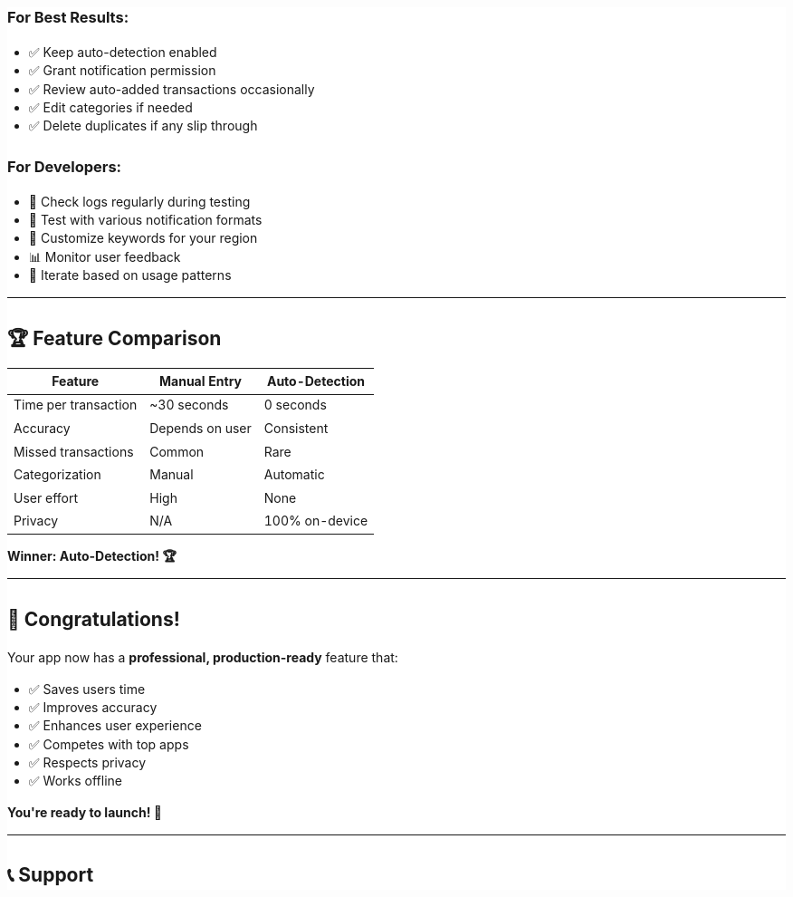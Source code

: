 ### For Best Results:
- ✅ Keep auto-detection enabled
- ✅ Grant notification permission
- ✅ Review auto-added transactions occasionally
- ✅ Edit categories if needed
- ✅ Delete duplicates if any slip through

### For Developers:
- 📝 Check logs regularly during testing
- 🧪 Test with various notification formats
- 🔧 Customize keywords for your region
- 📊 Monitor user feedback
- 🚀 Iterate based on usage patterns

---

## 🏆 Feature Comparison

| Feature | Manual Entry | Auto-Detection |
|---------|--------------|----------------|
| Time per transaction | ~30 seconds | 0 seconds |
| Accuracy | Depends on user | Consistent |
| Missed transactions | Common | Rare |
| Categorization | Manual | Automatic |
| User effort | High | None |
| Privacy | N/A | 100% on-device |

**Winner: Auto-Detection! 🏆**

---

## 🎊 Congratulations!

Your app now has a **professional, production-ready** feature that:
- ✅ Saves users time
- ✅ Improves accuracy
- ✅ Enhances user experience
- ✅ Competes with top apps
- ✅ Respects privacy
- ✅ Works offline

**You're ready to launch! 🚀**

---

## 📞 Support
